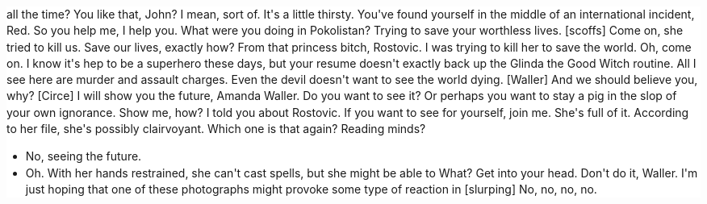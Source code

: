 all the time?
You like that, John?
I mean, sort of.
It's a little thirsty.
You've found yourself
in the middle
of an international
incident, Red.
So you help me, I help you.
What were you doing
in Pokolistan?
Trying to save
your worthless lives.
[scoffs] Come on,
she tried to kill us.
Save our lives, exactly how?
From that
princess bitch, Rostovic.
I was trying to kill her
to save the world.
Oh, come on.
I know it's hep to be
a superhero these days,
but your resume
doesn't exactly back up
the Glinda the
Good Witch routine.
All I see here are murder
and assault charges.
Even the devil doesn't want
to see the world dying.
[Waller] And we should
believe you, why?
[Circe] I will show you
the future,
Amanda Waller.
Do you want to see it?
Or perhaps you want to
stay a pig
in the slop of
your own ignorance.
Show me, how?
I told you about Rostovic.
If you want to
see for yourself, join me.
She's full of it.
According to her file,
she's possibly clairvoyant.
Which one is that again?
Reading minds?
- No, seeing the future.
- Oh.
With her hands restrained,
she can't cast spells,
but she might be able to
What?
Get into your head.
Don't do it, Waller.
I'm just hoping that
one of these photographs
might provoke
some type of reaction in
[slurping]
No, no, no, no.